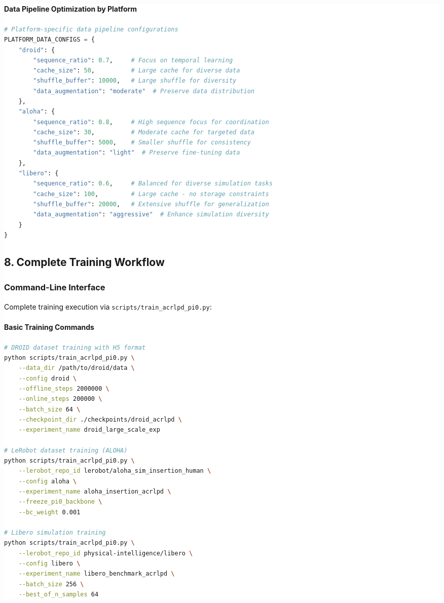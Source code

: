 #### Data Pipeline Optimization by Platform
```python
# Platform-specific data pipeline configurations
PLATFORM_DATA_CONFIGS = {
    "droid": {
        "sequence_ratio": 0.7,     # Focus on temporal learning
        "cache_size": 50,          # Large cache for diverse data
        "shuffle_buffer": 10000,   # Large shuffle for diversity
        "data_augmentation": "moderate"  # Preserve data distribution
    },
    "aloha": {
        "sequence_ratio": 0.8,     # High sequence focus for coordination
        "cache_size": 30,          # Moderate cache for targeted data
        "shuffle_buffer": 5000,    # Smaller shuffle for consistency
        "data_augmentation": "light"  # Preserve fine-tuning data
    },
    "libero": {
        "sequence_ratio": 0.6,     # Balanced for diverse simulation tasks
        "cache_size": 100,         # Large cache - no storage constraints
        "shuffle_buffer": 20000,   # Extensive shuffle for generalization
        "data_augmentation": "aggressive"  # Enhance simulation diversity
    }
}
```

## 8. Complete Training Workflow

### Command-Line Interface
Complete training execution via `scripts/train_acrlpd_pi0.py`:

#### Basic Training Commands
```bash
# DROID dataset training with H5 format
python scripts/train_acrlpd_pi0.py \
    --data_dir /path/to/droid/data \
    --config droid \
    --offline_steps 2000000 \
    --online_steps 200000 \
    --batch_size 64 \
    --checkpoint_dir ./checkpoints/droid_acrlpd \
    --experiment_name droid_large_scale_exp

# LeRobot dataset training (ALOHA)
python scripts/train_acrlpd_pi0.py \
    --lerobot_repo_id lerobot/aloha_sim_insertion_human \
    --config aloha \
    --experiment_name aloha_insertion_acrlpd \
    --freeze_pi0_backbone \
    --bc_weight 0.001

# Libero simulation training
python scripts/train_acrlpd_pi0.py \
    --lerobot_repo_id physical-intelligence/libero \
    --config libero \
    --experiment_name libero_benchmark_acrlpd \
    --batch_size 256 \
    --best_of_n_samples 64
```
